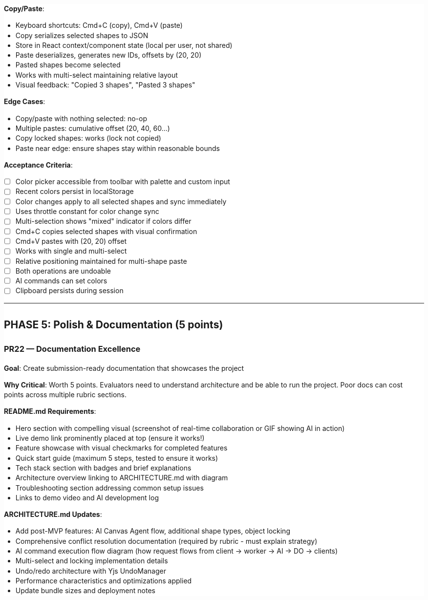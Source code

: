 **Copy/Paste**:
- Keyboard shortcuts: Cmd+C (copy), Cmd+V (paste)
- Copy serializes selected shapes to JSON
- Store in React context/component state (local per user, not shared)
- Paste deserializes, generates new IDs, offsets by (20, 20)
- Pasted shapes become selected
- Works with multi-select maintaining relative layout
- Visual feedback: "Copied 3 shapes", "Pasted 3 shapes"

**Edge Cases**:
- Copy/paste with nothing selected: no-op
- Multiple pastes: cumulative offset (20, 40, 60...)
- Copy locked shapes: works (lock not copied)
- Paste near edge: ensure shapes stay within reasonable bounds

**Acceptance Criteria**:
- [ ] Color picker accessible from toolbar with palette and custom input
- [ ] Recent colors persist in localStorage
- [ ] Color changes apply to all selected shapes and sync immediately
- [ ] Uses throttle constant for color change sync
- [ ] Multi-selection shows "mixed" indicator if colors differ
- [ ] Cmd+C copies selected shapes with visual confirmation
- [ ] Cmd+V pastes with (20, 20) offset
- [ ] Works with single and multi-select
- [ ] Relative positioning maintained for multi-shape paste
- [ ] Both operations are undoable
- [ ] AI commands can set colors
- [ ] Clipboard persists during session

---

## PHASE 5: Polish & Documentation (5 points)

### PR22 — Documentation Excellence
**Goal**: Create submission-ready documentation that showcases the project

**Why Critical**: Worth 5 points. Evaluators need to understand architecture and be able to run the project. Poor docs can cost points across multiple rubric sections.

**README.md Requirements**:
- Hero section with compelling visual (screenshot of real-time collaboration or GIF showing AI in action)
- Live demo link prominently placed at top (ensure it works!)
- Feature showcase with visual checkmarks for completed features
- Quick start guide (maximum 5 steps, tested to ensure it works)
- Tech stack section with badges and brief explanations
- Architecture overview linking to ARCHITECTURE.md with diagram
- Troubleshooting section addressing common setup issues
- Links to demo video and AI development log

**ARCHITECTURE.md Updates**:
- Add post-MVP features: AI Canvas Agent flow, additional shape types, object locking
- Comprehensive conflict resolution documentation (required by rubric - must explain strategy)
- AI command execution flow diagram (how request flows from client → worker → AI → DO → clients)
- Multi-select and locking implementation details
- Undo/redo architecture with Yjs UndoManager
- Performance characteristics and optimizations applied
- Update bundle sizes and deployment notes
